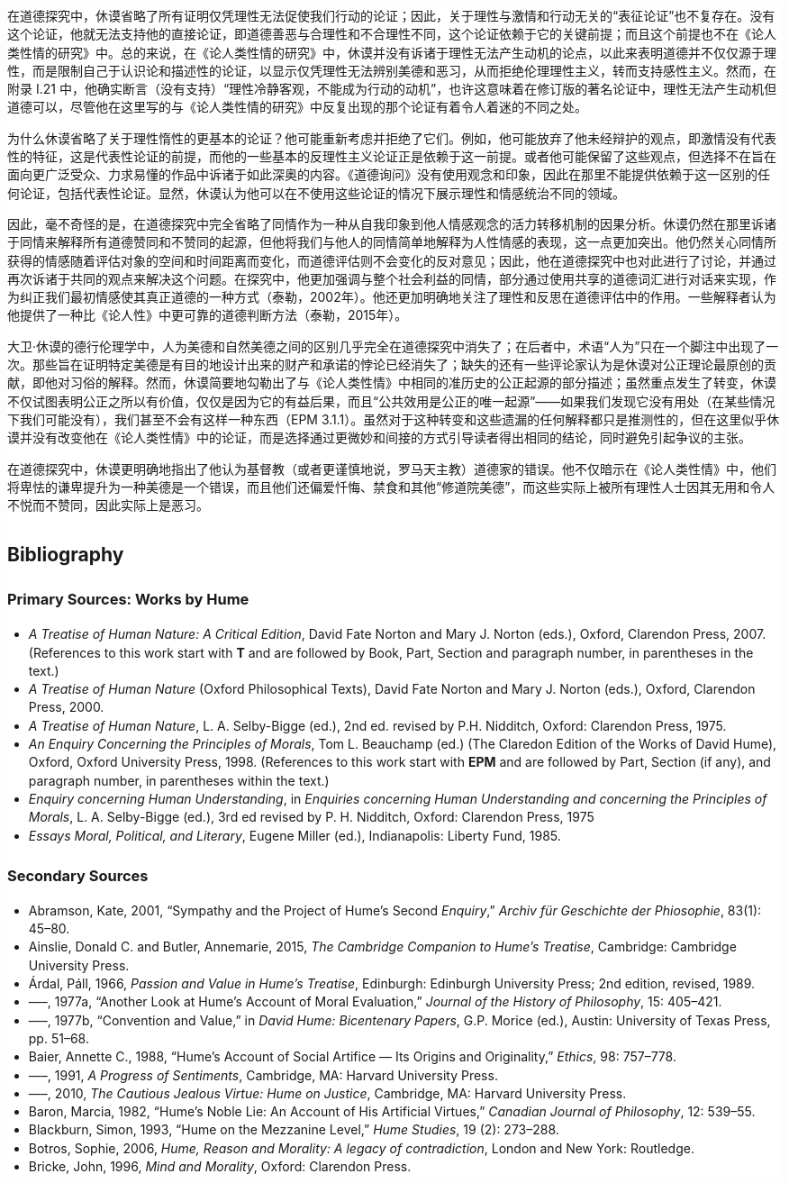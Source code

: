 在道德探究中，休谟省略了所有证明仅凭理性无法促使我们行动的论证；因此，关于理性与激情和行动无关的“表征论证”也不复存在。没有这个论证，他就无法支持他的直接论证，即道德善恶与合理性和不合理性不同，这个论证依赖于它的关键前提；而且这个前提也不在《论人类性情的研究》中。总的来说，在《论人类性情的研究》中，休谟并没有诉诸于理性无法产生动机的论点，以此来表明道德并不仅仅源于理性，而是限制自己于认识论和描述性的论证，以显示仅凭理性无法辨别美德和恶习，从而拒绝伦理理性主义，转而支持感性主义。然而，在附录 I.21 中，他确实断言（没有支持）“理性冷静客观，不能成为行动的动机”，也许这意味着在修订版的著名论证中，理性无法产生动机但道德可以，尽管他在这里写的与《论人类性情的研究》中反复出现的那个论证有着令人着迷的不同之处。

为什么休谟省略了关于理性惰性的更基本的论证？他可能重新考虑并拒绝了它们。例如，他可能放弃了他未经辩护的观点，即激情没有代表性的特征，这是代表性论证的前提，而他的一些基本的反理性主义论证正是依赖于这一前提。或者他可能保留了这些观点，但选择不在旨在面向更广泛受众、力求易懂的作品中诉诸于如此深奥的内容。《道德询问》没有使用观念和印象，因此在那里不能提供依赖于这一区别的任何论证，包括代表性论证。显然，休谟认为他可以在不使用这些论证的情况下展示理性和情感统治不同的领域。

因此，毫不奇怪的是，在道德探究中完全省略了同情作为一种从自我印象到他人情感观念的活力转移机制的因果分析。休谟仍然在那里诉诸于同情来解释所有道德赞同和不赞同的起源，但他将我们与他人的同情简单地解释为人性情感的表现，这一点更加突出。他仍然关心同情所获得的情感随着评估对象的空间和时间距离而变化，而道德评估则不会变化的反对意见；因此，他在道德探究中也对此进行了讨论，并通过再次诉诸于共同的观点来解决这个问题。在探究中，他更加强调与整个社会利益的同情，部分通过使用共享的道德词汇进行对话来实现，作为纠正我们最初情感使其真正道德的一种方式（泰勒，2002年）。他还更加明确地关注了理性和反思在道德评估中的作用。一些解释者认为他提供了一种比《论人性》中更可靠的道德判断方法（泰勒，2015年）。

大卫·休谟的德行伦理学中，人为美德和自然美德之间的区别几乎完全在道德探究中消失了；在后者中，术语“人为”只在一个脚注中出现了一次。那些旨在证明特定美德是有目的地设计出来的财产和承诺的悖论已经消失了；缺失的还有一些评论家认为是休谟对公正理论最原创的贡献，即他对习俗的解释。然而，休谟简要地勾勒出了与《论人类性情》中相同的准历史的公正起源的部分描述；虽然重点发生了转变，休谟不仅试图表明公正之所以有价值，仅仅是因为它的有益后果，而且“公共效用是公正的唯一起源”——如果我们发现它没有用处（在某些情况下我们可能没有），我们甚至不会有这样一种东西（EPM 3.1.1）。虽然对于这种转变和这些遗漏的任何解释都只是推测性的，但在这里似乎休谟并没有改变他在《论人类性情》中的论证，而是选择通过更微妙和间接的方式引导读者得出相同的结论，同时避免引起争议的主张。

在道德探究中，休谟更明确地指出了他认为基督教（或者更谨慎地说，罗马天主教）道德家的错误。他不仅暗示在《论人类性情》中，他们将卑怯的谦卑提升为一种美德是一个错误，而且他们还偏爱忏悔、禁食和其他“修道院美德”，而这些实际上被所有理性人士因其无用和令人不悦而不赞同，因此实际上是恶习。

## Bibliography

### Primary Sources: Works by Hume

* *A Treatise of Human Nature: A Critical Edition*, David Fate Norton and Mary J. Norton (eds.), Oxford, Clarendon Press, 2007. (References to this work start with **T** and are followed by Book, Part, Section and paragraph number, in parentheses in the text.)
* *A Treatise of Human Nature* (Oxford Philosophical Texts), David Fate Norton and Mary J. Norton (eds.), Oxford, Clarendon Press, 2000.
* *A Treatise of Human Nature*, L. A. Selby-Bigge (ed.), 2nd ed. revised by P.H. Nidditch, Oxford: Clarendon Press, 1975.
* *An Enquiry Concerning the Principles of Morals*, Tom L. Beauchamp (ed.) (The Claredon Edition of the Works of David Hume), Oxford, Oxford University Press, 1998. (References to this work start with **EPM** and are followed by Part, Section (if any), and paragraph number, in parentheses within the text.)
* *Enquiry concerning Human Understanding*, in *Enquiries concerning Human Understanding and concerning the Principles of Morals*, L. A. Selby-Bigge (ed.), 3rd ed revised by P. H. Nidditch, Oxford: Clarendon Press, 1975
* *Essays Moral, Political, and Literary*, Eugene Miller (ed.), Indianapolis: Liberty Fund, 1985.

### Secondary Sources

* Abramson, Kate, 2001, “Sympathy and the Project of Hume’s Second *Enquiry*,” *Archiv für Geschichte der Phiosophie*, 83(1): 45–80.
* Ainslie, Donald C. and Butler, Annemarie, 2015, *The Cambridge Companion to Hume’s Treatise*, Cambridge: Cambridge University Press.
* Árdal, Páll, 1966, *Passion and Value in Hume’s Treatise*, Edinburgh: Edinburgh University Press; 2nd edition, revised, 1989.
* –––, 1977a, “Another Look at Hume’s Account of Moral Evaluation,” *Journal of the History of Philosophy*, 15: 405–421.
* –––, 1977b, “Convention and Value,” in *David Hume: Bicentenary Papers*, G.P. Morice (ed.), Austin: University of Texas Press, pp. 51–68.
* Baier, Annette C., 1988, “Hume’s Account of Social Artifice — Its Origins and Originality,” *Ethics*, 98: 757–778.
* –––, 1991, *A Progress of Sentiments*, Cambridge, MA: Harvard University Press.
* –––, 2010, *The Cautious Jealous Virtue: Hume on Justice*, Cambridge, MA: Harvard University Press.
* Baron, Marcia, 1982, “Hume’s Noble Lie: An Account of His Artificial Virtues,” *Canadian Journal of Philosophy*, 12: 539–55.
* Blackburn, Simon, 1993, “Hume on the Mezzanine Level,” *Hume Studies*, 19 (2): 273–288.
* Botros, Sophie, 2006, *Hume, Reason and Morality: A legacy of contradiction*, London and New York: Routledge.
* Bricke, John, 1996, *Mind and Morality*, Oxford: Clarendon Press.